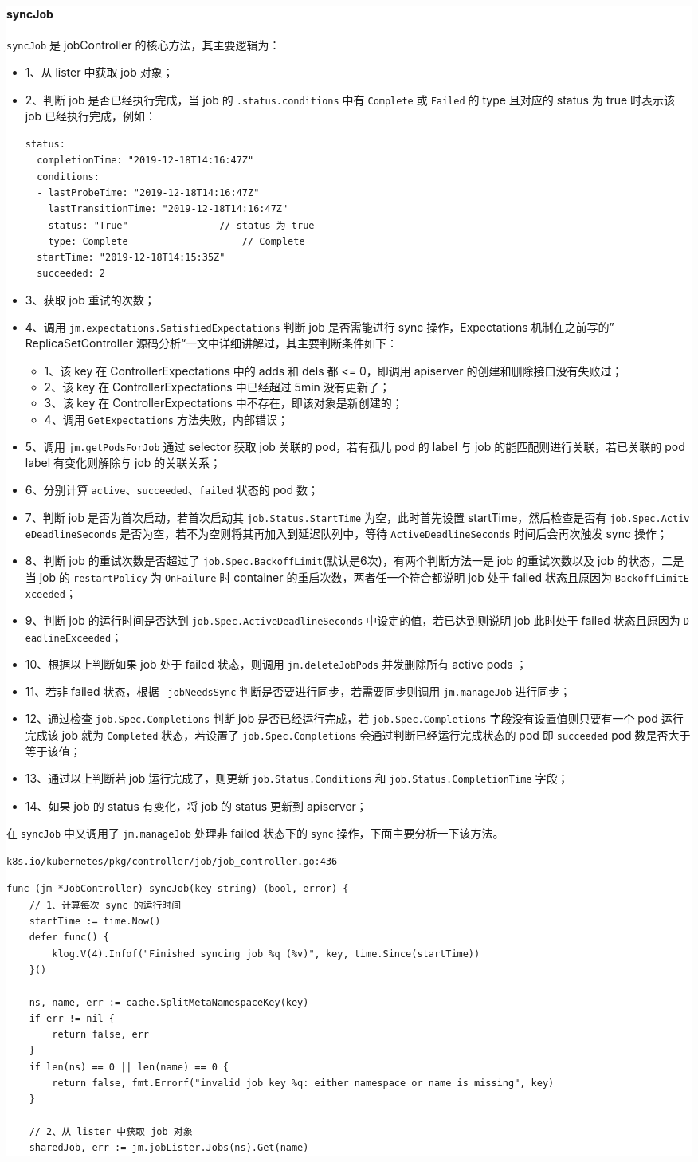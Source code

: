

#### syncJob

`syncJob` 是 jobController 的核心方法，其主要逻辑为：
- 1、从 lister 中获取 job 对象；
- 2、判断 job 是否已经执行完成，当 job 的 `.status.conditions` 中有 `Complete` 或 `Failed` 的 type 且对应的 status 为 true 时表示该 job 已经执行完成，例如：

  ```
  status:
    completionTime: "2019-12-18T14:16:47Z"
    conditions:
    - lastProbeTime: "2019-12-18T14:16:47Z"
      lastTransitionTime: "2019-12-18T14:16:47Z"
      status: "True"				// status 为 true
      type: Complete          			// Complete
    startTime: "2019-12-18T14:15:35Z"
    succeeded: 2
  ```
- 3、获取 job 重试的次数；
- 4、调用 `jm.expectations.SatisfiedExpectations` 判断 job 是否需能进行 sync 操作，Expectations 机制在之前写的” ReplicaSetController 源码分析“一文中详细讲解过，其主要判断条件如下：
  - 1、该 key 在 ControllerExpectations 中的 adds 和 dels 都 <= 0，即调用 apiserver 的创建和删除接口没有失败过；
  - 2、该 key 在 ControllerExpectations 中已经超过 5min 没有更新了；
  - 3、该 key 在 ControllerExpectations 中不存在，即该对象是新创建的；
  - 4、调用 `GetExpectations` 方法失败，内部错误；
- 5、调用 `jm.getPodsForJob` 通过 selector 获取 job 关联的 pod，若有孤儿 pod 的 label 与 job 的能匹配则进行关联，若已关联的 pod label 有变化则解除与 job 的关联关系；
- 6、分别计算 `active`、`succeeded`、`failed` 状态的 pod 数；
- 7、判断 job 是否为首次启动，若首次启动其 `job.Status.StartTime` 为空，此时首先设置 startTime，然后检查是否有 `job.Spec.ActiveDeadlineSeconds` 是否为空，若不为空则将其再加入到延迟队列中，等待 `ActiveDeadlineSeconds` 时间后会再次触发 sync 操作；
- 8、判断 job 的重试次数是否超过了 `job.Spec.BackoffLimit`(默认是6次)，有两个判断方法一是 job 的重试次数以及 job 的状态，二是当 job 的 `restartPolicy` 为 `OnFailure` 时 container 的重启次数，两者任一个符合都说明 job 处于 failed 状态且原因为 `BackoffLimitExceeded`；
- 9、判断 job 的运行时间是否达到 `job.Spec.ActiveDeadlineSeconds` 中设定的值，若已达到则说明 job 此时处于 failed 状态且原因为 `DeadlineExceeded`；
- 10、根据以上判断如果 job 处于 failed 状态，则调用 `jm.deleteJobPods` 并发删除所有 active pods ；
- 11、若非 failed 状态，根据 ` jobNeedsSync` 判断是否要进行同步，若需要同步则调用 `jm.manageJob` 进行同步；
- 12、通过检查 `job.Spec.Completions` 判断 job 是否已经运行完成，若 `job.Spec.Completions` 字段没有设置值则只要有一个 pod 运行完成该 job 就为 `Completed` 状态，若设置了 `job.Spec.Completions` 会通过判断已经运行完成状态的 pod 即 `succeeded` pod 数是否大于等于该值；
- 13、通过以上判断若 job 运行完成了，则更新 `job.Status.Conditions` 和 `job.Status.CompletionTime` 字段；
- 14、如果 job 的 status 有变化，将 job 的 status 更新到 apiserver；



在 `syncJob` 中又调用了 `jm.manageJob` 处理非 failed 状态下的 `sync` 操作，下面主要分析一下该方法。



`k8s.io/kubernetes/pkg/controller/job/job_controller.go:436`

```
func (jm *JobController) syncJob(key string) (bool, error) {
    // 1、计算每次 sync 的运行时间
    startTime := time.Now()
    defer func() {
        klog.V(4).Infof("Finished syncing job %q (%v)", key, time.Since(startTime))
    }()

    ns, name, err := cache.SplitMetaNamespaceKey(key)
    if err != nil {
        return false, err
    }
    if len(ns) == 0 || len(name) == 0 {
        return false, fmt.Errorf("invalid job key %q: either namespace or name is missing", key)
    }

    // 2、从 lister 中获取 job 对象
    sharedJob, err := jm.jobLister.Jobs(ns).Get(name)
```